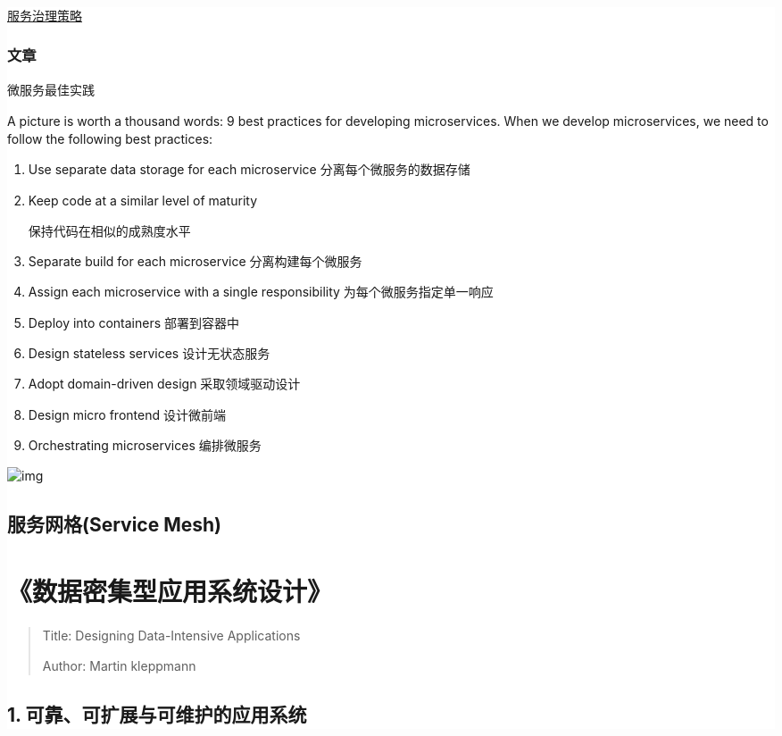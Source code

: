 [服务治理策略](https://mp.weixin.qq.com/s?__biz=MzUzMTUxMzYyNQ==&mid=2247485561&idx=1&sn=e477f571b992a6787fc7ea1674aafcc2&chksm=fa40200fcd37a9197f595ff91e8ecb379eb2fa8861786d2aba02fc77c34ea68c183d1187b581&token=1417600517&lang=zh_CN&scene=21#wechat_redirect)

### 文章

微服务最佳实践

A picture is worth a thousand words: 9 best practices for developing microservices. When we develop microservices, we need to follow the following best practices: 

1. Use separate data storage for each microservice 
    分离每个微服务的数据存储

2. Keep code at a similar level of maturity 

    保持代码在相似的成熟度水平

3. Separate build for each microservice 
    分离构建每个微服务

4. Assign each microservice with a single responsibility
    为每个微服务指定单一响应

5. Deploy into containers
    部署到容器中

6. Design stateless services
    设计无状态服务

7. Adopt domain-driven design
    采取领域驱动设计 

8. Design micro frontend
    设计微前端 

9. Orchestrating microservices
    编排微服务





![img](https://wwfyde.oss-cn-hangzhou.aliyuncs.com/images/202307081544764.jpeg)



## 服务网格(Service Mesh)



# 《**数据密集型应用系统设计**》

> Title: Designing Data-Intensive Applications
>
> Author: Martin kleppmann



## 1. 可靠、可扩展与可维护的应用系统
